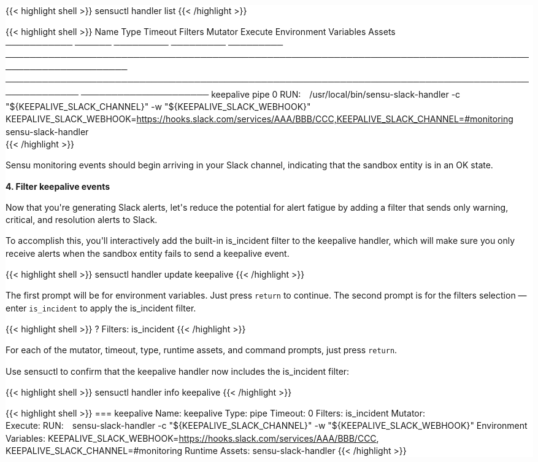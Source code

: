 {{< highlight shell >}}
sensuctl handler list
{{< /highlight >}}

{{< highlight shell >}}
  Name      Type   Timeout   Filters   Mutator                                                   Execute                                                                                                              Environment Variables                            Assets         
─────────── ────── ───────── ───────── ───────── ────────────────────────────────────────────────────────────────────────────────────────────────────────── ────────────────────────────────────────────────────────────────────────────────────────────────── ───────────────────── 
 keepalive   pipe         0                       RUN:  /usr/local/bin/sensu-slack-handler -c "${KEEPALIVE_SLACK_CHANNEL}" -w "${KEEPALIVE_SLACK_WEBHOOK}"   KEEPALIVE_SLACK_WEBHOOK=https://hooks.slack.com/services/AAA/BBB/CCC,KEEPALIVE_SLACK_CHANNEL=#monitoring   sensu-slack-handler  
{{< /highlight >}}

Sensu monitoring events should begin arriving in your Slack channel, indicating that the sandbox entity is in an OK state.

**4. Filter keepalive events**

Now that you're generating Slack alerts, let's reduce the potential for alert fatigue by adding a filter that sends only warning, critical, and resolution alerts to Slack.

To accomplish this, you'll interactively add the built-in is_incident filter to the keepalive handler, which will make sure you only receive alerts when the sandbox entity fails to send a keepalive event.

{{< highlight shell >}}
sensuctl handler update keepalive
{{< /highlight >}}

The first prompt will be for environment variables. Just press `return` to continue. The second prompt is for the filters selection &mdash; enter `is_incident` to apply the is_incident filter.

{{< highlight shell >}}
? Filters: is_incident
{{< /highlight >}}

For each of the mutator, timeout, type, runtime assets, and command prompts, just press `return`.

Use sensuctl to confirm that the keepalive handler now includes the is_incident filter:

{{< highlight shell >}}
sensuctl handler info keepalive
{{< /highlight >}}

{{< highlight shell >}}
=== keepalive
Name:                  keepalive
Type:                  pipe
Timeout:               0
Filters:               is_incident
Mutator:               
Execute:               RUN:  sensu-slack-handler -c "${KEEPALIVE_SLACK_CHANNEL}" -w "${KEEPALIVE_SLACK_WEBHOOK}"
Environment Variables: KEEPALIVE_SLACK_WEBHOOK=https://hooks.slack.com/services/AAA/BBB/CCC, KEEPALIVE_SLACK_CHANNEL=#monitoring
Runtime Assets:        sensu-slack-handler
{{< /highlight >}}
